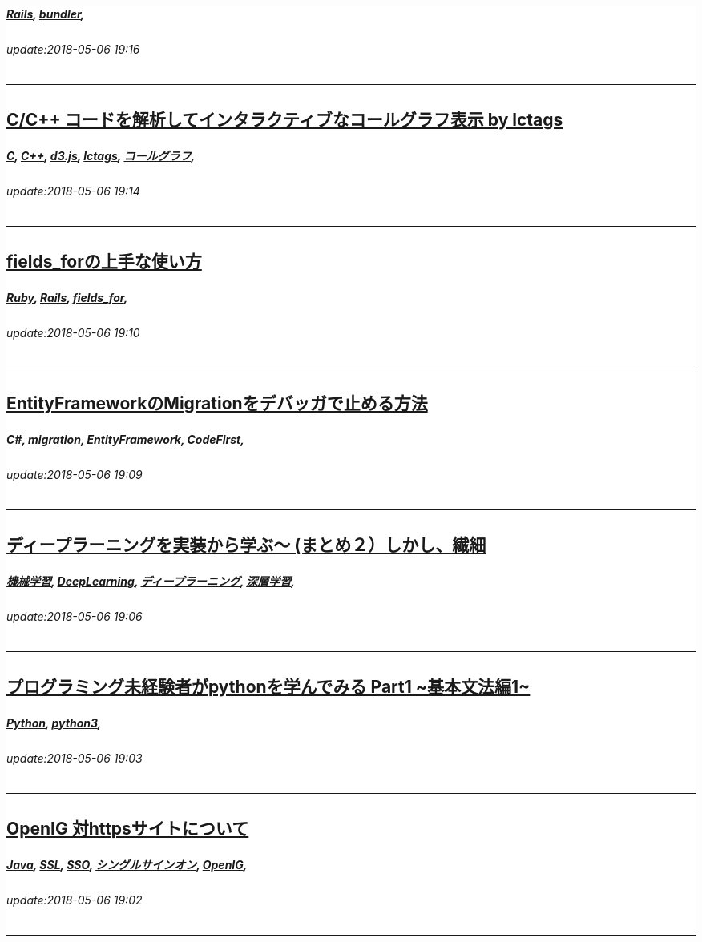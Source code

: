 ##### [Rails](https://qiita.com/tags/Rails), [bundler](https://qiita.com/tags/bundler), 
###### update:2018-05-06 19:16
---
## [C/C++ コードを解析してインタラクティブなコールグラフ表示 by lctags](https://qiita.com/dwarfJP/items/ef868813a7aaa2572468)
##### [C](https://qiita.com/tags/C), [C++](https://qiita.com/tags/C++), [d3.js](https://qiita.com/tags/d3.js), [lctags](https://qiita.com/tags/lctags), [コールグラフ](https://qiita.com/tags/コールグラフ), 
###### update:2018-05-06 19:14
---
## [fields_forの上手な使い方](https://qiita.com/kouuuki/items/5daf2b5f34273d8457f7)
##### [Ruby](https://qiita.com/tags/Ruby), [Rails](https://qiita.com/tags/Rails), [fields_for](https://qiita.com/tags/fields_for), 
###### update:2018-05-06 19:10
---
## [EntityFrameworkのMigrationをデバッガで止める方法](https://qiita.com/minoru-nagasawa/items/5dddcd3f5a9d1e062a99)
##### [C#](https://qiita.com/tags/C#), [migration](https://qiita.com/tags/migration), [EntityFramework](https://qiita.com/tags/EntityFramework), [CodeFirst](https://qiita.com/tags/CodeFirst), 
###### update:2018-05-06 19:09
---
## [ディープラーニングを実装から学ぶ～ (まとめ２）しかし、繊細](https://qiita.com/Nezura/items/1af5a67649fd9bc8b710)
##### [機械学習](https://qiita.com/tags/機械学習), [DeepLearning](https://qiita.com/tags/DeepLearning), [ディープラーニング](https://qiita.com/tags/ディープラーニング), [深層学習](https://qiita.com/tags/深層学習), 
###### update:2018-05-06 19:06
---
## [プログラミング未経験者がpythonを学んでみる Part1 ~基本文法編1~](https://qiita.com/n_oshima/items/1153329469e0c3bda943)
##### [Python](https://qiita.com/tags/Python), [python3](https://qiita.com/tags/python3), 
###### update:2018-05-06 19:03
---
## [OpenIG 対httpsサイトについて](https://qiita.com/gzock/items/bb51a8bdfccc86cb0df0)
##### [Java](https://qiita.com/tags/Java), [SSL](https://qiita.com/tags/SSL), [SSO](https://qiita.com/tags/SSO), [シングルサインオン](https://qiita.com/tags/シングルサインオン), [OpenIG](https://qiita.com/tags/OpenIG), 
###### update:2018-05-06 19:02
---
